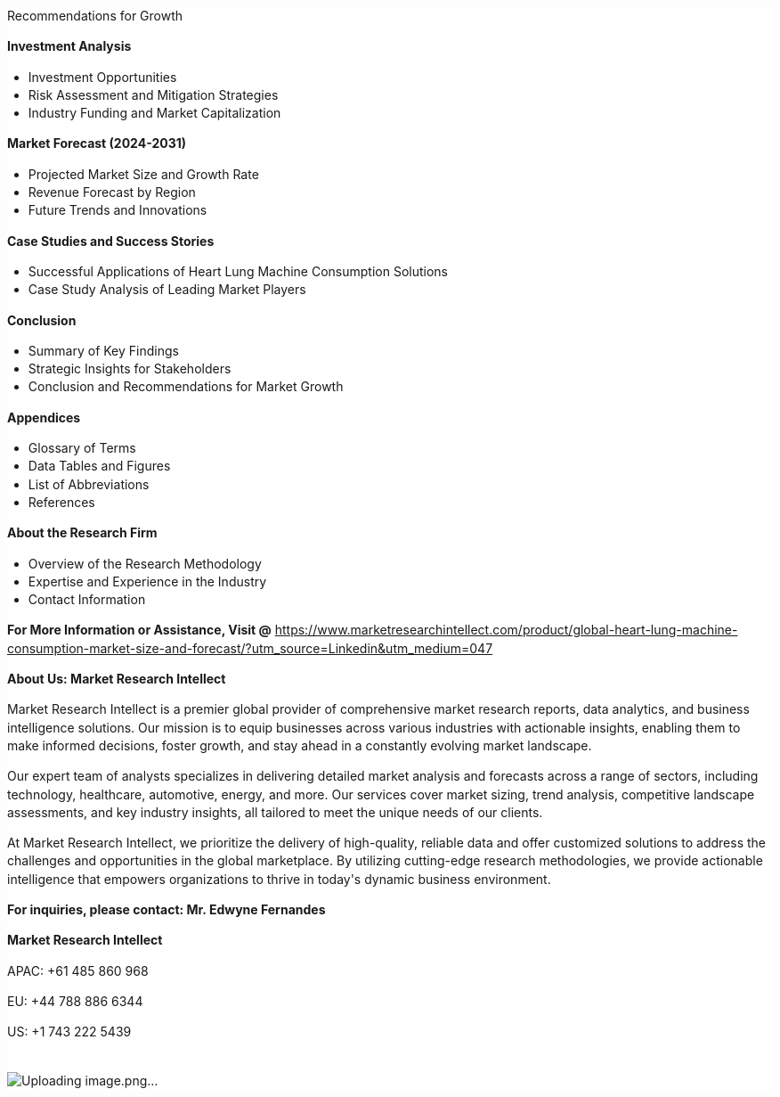 Recommendations for Growth</li></ul><p><strong>Investment Analysis</strong></p><ul><li>Investment Opportunities</li><li>Risk Assessment and Mitigation Strategies</li><li>Industry Funding and Market Capitalization</li></ul><p><strong>Market Forecast (2024-2031)</strong></p><ul><li>Projected Market Size and Growth Rate</li><li>Revenue Forecast by Region</li><li>Future Trends and Innovations</li></ul><p><strong>Case Studies and Success Stories</strong></p><ul><li>Successful Applications of Heart Lung Machine Consumption Solutions</li><li>Case Study Analysis of Leading Market Players</li></ul><p><strong>Conclusion</strong></p><ul><li>Summary of Key Findings</li><li>Strategic Insights for Stakeholders</li><li>Conclusion and Recommendations for Market Growth</li></ul><p><strong>Appendices</strong></p><ul><li>Glossary of Terms</li><li>Data Tables and Figures</li><li>List of Abbreviations</li><li>References</li></ul><p><strong>About the Research Firm</strong></p><ul><li>Overview of the Research Methodology</li><li>Expertise and Experience in the Industry</li><li>Contact Information</li></ul></div><div class="article-main__content" data-test-id="publishing-text-block"><p><span class="font-[700]"><strong>For More Information or Assistance, Visit @</strong>&nbsp;<a href="https://www.marketresearchintellect.com/product/global-heart-lung-machine-consumption-market-size-and-forecast/?utm_source=Linkedin&utm_medium=047">https://www.marketresearchintellect.com/product/global-heart-lung-machine-consumption-market-size-and-forecast/?utm_source=Linkedin&utm_medium=047</a></span></p><p><strong>About Us: Market Research Intellect</strong></p><p>Market Research Intellect is a premier global provider of comprehensive market research reports, data analytics, and business intelligence solutions. Our mission is to equip businesses across various industries with actionable insights, enabling them to make informed decisions, foster growth, and stay ahead in a constantly evolving market landscape.</p><p>Our expert team of analysts specializes in delivering detailed market analysis and forecasts across a range of sectors, including technology, healthcare, automotive, energy, and more. Our services cover market sizing, trend analysis, competitive landscape assessments, and key industry insights, all tailored to meet the unique needs of our clients.</p><p>At Market Research Intellect, we prioritize the delivery of high-quality, reliable data and offer customized solutions to address the challenges and opportunities in the global marketplace. By utilizing cutting-edge research methodologies, we provide actionable intelligence that empowers organizations to thrive in today's dynamic business environment.</p><p><strong>For inquiries, please contact: Mr. Edwyne Fernandes</strong></p><p><strong>Market Research Intellect</strong></p><p>APAC: +61 485 860 968</p><p>EU: +44 788 886 6344</p><p>US: +1 743 222 5439</p></div><div class="article-main__content" data-test-id="publishing-text-block">&nbsp;</div>
![Uploading image.png…]()
